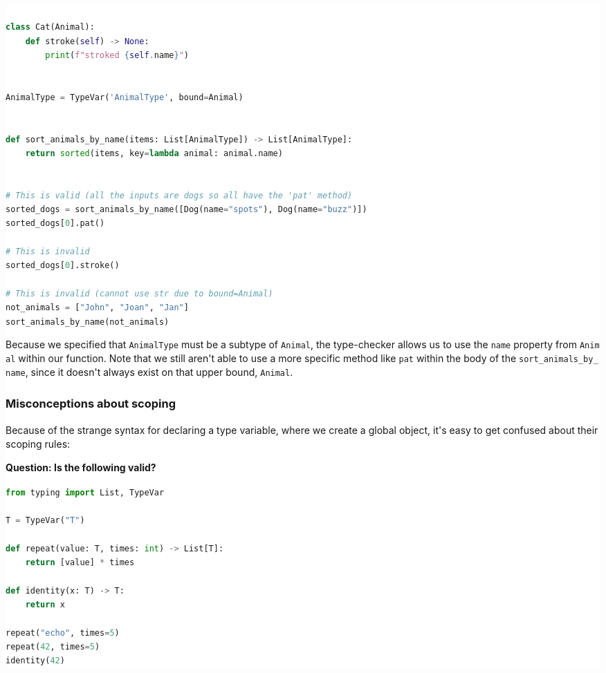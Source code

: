 ```python

class Cat(Animal):
    def stroke(self) -> None:
        print(f"stroked {self.name}")


AnimalType = TypeVar('AnimalType', bound=Animal)


def sort_animals_by_name(items: List[AnimalType]) -> List[AnimalType]:
    return sorted(items, key=lambda animal: animal.name)


# This is valid (all the inputs are dogs so all have the 'pat' method)
sorted_dogs = sort_animals_by_name([Dog(name="spots"), Dog(name="buzz")])
sorted_dogs[0].pat()

# This is invalid
sorted_dogs[0].stroke()

# This is invalid (cannot use str due to bound=Animal)
not_animals = ["John", "Joan", "Jan"]
sort_animals_by_name(not_animals)
```

Because we specified that `AnimalType` must be a subtype of `Animal`, the type-checker allows us to use the `name` property from `Animal` within our function.
Note that we still aren't able to use a more specific method like `pat` within the body of the `sort_animals_by_name`, since it doesn't always exist on that upper bound, `Animal`.

### Misconceptions about scoping

Because of the strange syntax for declaring a type variable, where we create a global object, it's easy to get confused about their scoping rules:

**Question: Is the following valid?**

```python
from typing import List, TypeVar

T = TypeVar("T")

def repeat(value: T, times: int) -> List[T]:
    return [value] * times

def identity(x: T) -> T:
    return x

repeat("echo", times=5)
repeat(42, times=5)
identity(42)
```
